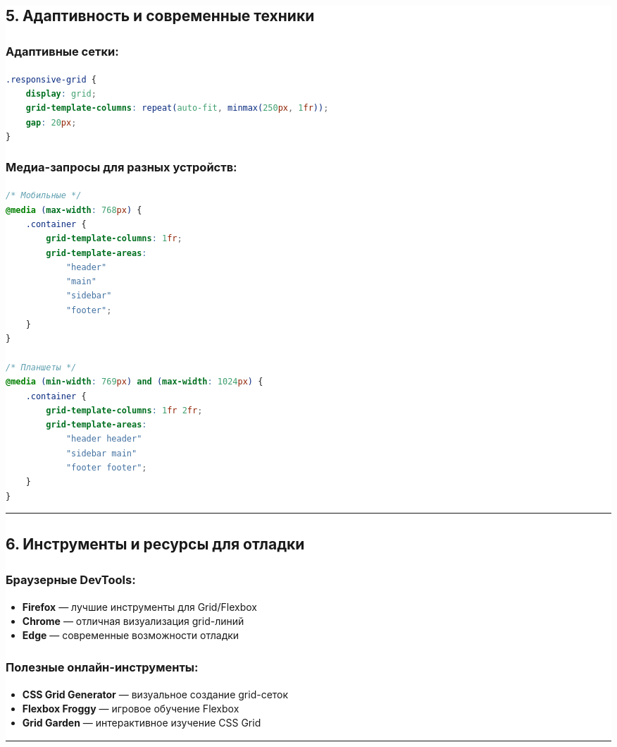
## 5. Адаптивность и современные техники

### Адаптивные сетки:
```css
.responsive-grid {
    display: grid;
    grid-template-columns: repeat(auto-fit, minmax(250px, 1fr));
    gap: 20px;
}
```

### Медиа-запросы для разных устройств:
```css
/* Мобильные */
@media (max-width: 768px) {
    .container {
        grid-template-columns: 1fr;
        grid-template-areas: 
            "header"
            "main"
            "sidebar"
            "footer";
    }
}

/* Планшеты */
@media (min-width: 769px) and (max-width: 1024px) {
    .container {
        grid-template-columns: 1fr 2fr;
        grid-template-areas: 
            "header header"
            "sidebar main"
            "footer footer";
    }
}
```

---

## 6. Инструменты и ресурсы для отладки

### Браузерные DevTools:
- **Firefox** — лучшие инструменты для Grid/Flexbox
- **Chrome** — отличная визуализация grid-линий
- **Edge** — современные возможности отладки

### Полезные онлайн-инструменты:
- **CSS Grid Generator** — визуальное создание grid-сеток
- **Flexbox Froggy** — игровое обучение Flexbox
- **Grid Garden** — интерактивное изучение CSS Grid

---